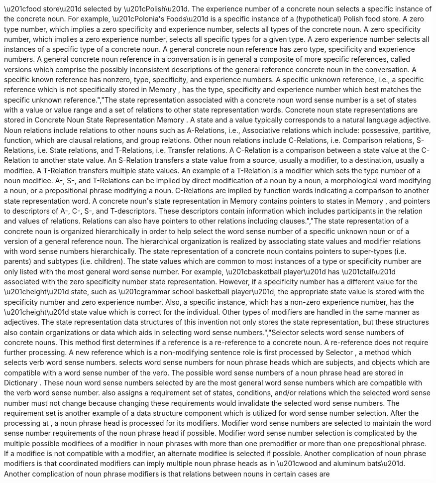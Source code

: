 \u201cfood store\u201d selected by \u201cPolish\u201d. The experience number of a concrete noun selects a specific instance of the concrete noun. For example, \u201cPolonia's Foods\u201d is a specific instance of a (hypothetical) Polish food store. A zero type number, which implies a zero specificity and experience number, selects all types of the concrete noun. A zero specificity number, which implies a zero experience number, selects all specific types for a given type. A zero experience number selects all instances of a specific type of a concrete noun. A general concrete noun reference has zero type, specificity and experience numbers. A general concrete noun reference in a conversation is in general a composite of more specific references, called versions which comprise the possibly inconsistent descriptions of the general reference concrete noun in the conversation. A specific known reference has nonzero, type, specificity, and experience numbers. A specific unknown reference, i.e., a specific reference which is not specifically stored in Memory , has the type, specificity and experience number which best matches the specific unknown reference.","The state representation associated with a concrete noun word sense number is a set of states with a value or value range and a set of relations to other state representation words. Concrete noun state representations are stored in Concrete Noun State Representation Memory . A state and a value typically corresponds to a natural language adjective. Noun relations include relations to other nouns such as A-Relations, i.e., Associative relations which include: possessive, partitive, function, which are clausal relations, and group relations. Other noun relations include C-Relations, i.e. Comparison relations, S-Relations, i.e. State relations, and T-Relations, i.e. Transfer relations. A C-Relation is a comparison between a state value at the C-Relation to another state value. An S-Relation transfers a state value from a source, usually a modifier, to a destination, usually a modifiee. A T-Relation transfers multiple state values. An example of a T-Relation is a modifier which sets the type number of a noun modifiee. A-, S-, and T-Relations can be implied by direct modification of a noun by a noun, a morphological word modifying a noun, or a prepositional phrase modifying a noun. C-Relations are implied by function words indicating a comparison to another state representation word. A concrete noun's state representation in Memory  contains pointers to states in Memory , and pointers to descriptors of A-, C-, S-, and T-descriptors. These descriptors contain information which includes participants in the relation and values of relations. Relations can also have pointers to other relations including clauses.","The state representation of a concrete noun is organized hierarchically in order to help select the word sense number of a specific unknown noun or of a version of a general reference noun. The hierarchical organization is realized by associating state values and modifier relations with word sense numbers hierarchically. The state representation of a concrete noun contains pointers to super-types (i.e. parents) and subtypes (i.e. children). The state values which are common to most instances of a type or specificity number are only listed with the most general word sense number. For example, \u201cbasketball player\u201d has \u201ctall\u201d associated with the zero specificity number state representation. However, if a specificity number has a different value for the \u201cheight\u201d state, such as \u201cgrammar school basketball player\u201d, the appropriate state value is stored with the specificity number and zero experience number. Also, a specific instance, which has a non-zero experience number, has the \u201cheight\u201d state value which is correct for the individual. Other types of modifiers are handled in the same manner as adjectives. The state representation data structures of this invention not only stores the state representation, but these structures also contain organizations or data which aids in selecting word sense numbers.","Selector  selects word sense numbers of concrete nouns. This method first determines if a reference is a re-reference to a concrete noun. A re-reference does not require further processing. A new reference which is a non-modifying sentence role is first processed by Selector , a method which selects verb word sense numbers.  selects word sense numbers for noun phrase heads which are subjects, and objects which are compatible with a word sense number of the verb. The possible word sense numbers of a noun phrase head are stored in Dictionary . These noun word sense numbers selected by  are the most general word sense numbers which are compatible with the verb word sense number.  also assigns a requirement set of states, conditions, and\/or relations which the selected word sense number must not change because changing these requirements would invalidate the selected word sense numbers. The requirement set is another example of a data structure component which is utilized for word sense number selection. After the processing at , a noun phrase head is processed for its modifiers. Modifier word sense numbers are selected to maintain the word sense number requirements of the noun phrase head if possible. Modifier word sense number selection is complicated by the multiple possible modifiees of a modifier in noun phrases with more than one premodifier or more than one prepositional phrase. If a modifiee is not compatible with a modifier, an alternate modifiee is selected if possible. Another complication of noun phrase modifiers is that coordinated modifiers can imply multiple noun phrase heads as in \u201cwood and aluminum bats\u201d. Another complication of noun phrase modifiers is that relations between nouns in certain cases are